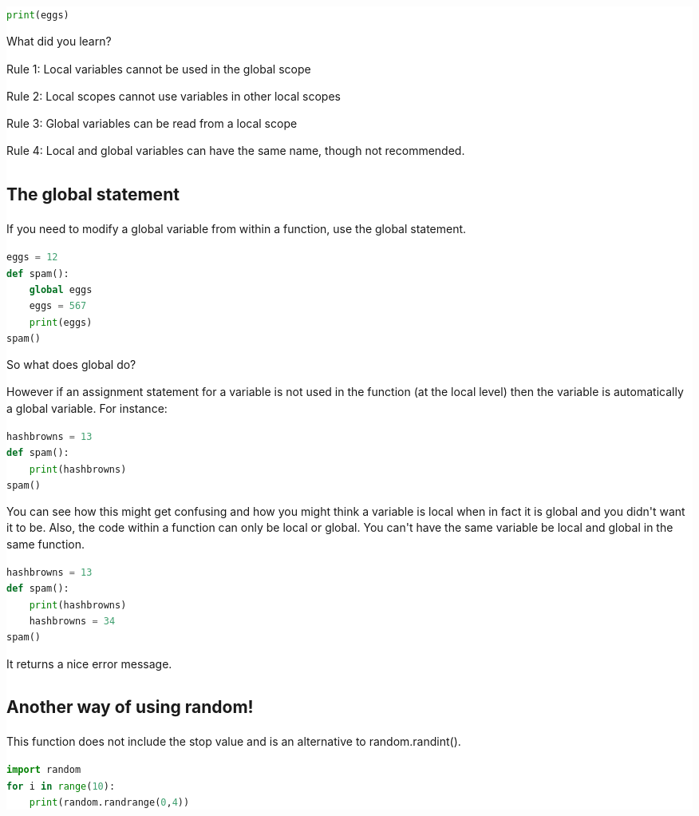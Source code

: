```python
print(eggs)
```
What did you learn?

Rule 1: Local variables cannot be used in the global scope

Rule 2: Local scopes cannot use variables in other local scopes

Rule 3: Global variables can be read from a local scope

Rule 4: Local and global variables can have the same name, though not recommended.

## The global statement
If you need to modify a global variable from within a function, use the global statement.

```python
eggs = 12
def spam():
    global eggs
    eggs = 567
    print(eggs)
spam()
```
So what does global do?

However if an assignment statement for a variable is not used in the function (at the local level) then the variable is automatically a global variable. For instance:
```python
hashbrowns = 13
def spam():
    print(hashbrowns)
spam()
```
You can see how this might get confusing and how you might think a variable is local when in fact it is global and you didn't want it to be. Also, the code within a function can only be local or global. You can't have the same variable be local and global in the same function.
```python
hashbrowns = 13
def spam():
    print(hashbrowns)
    hashbrowns = 34
spam()
```
It returns a nice error message.

## Another way of using random!
This function does not include the stop value and is an alternative to random.randint().

```python
import random
for i in range(10):
    print(random.randrange(0,4))
```
